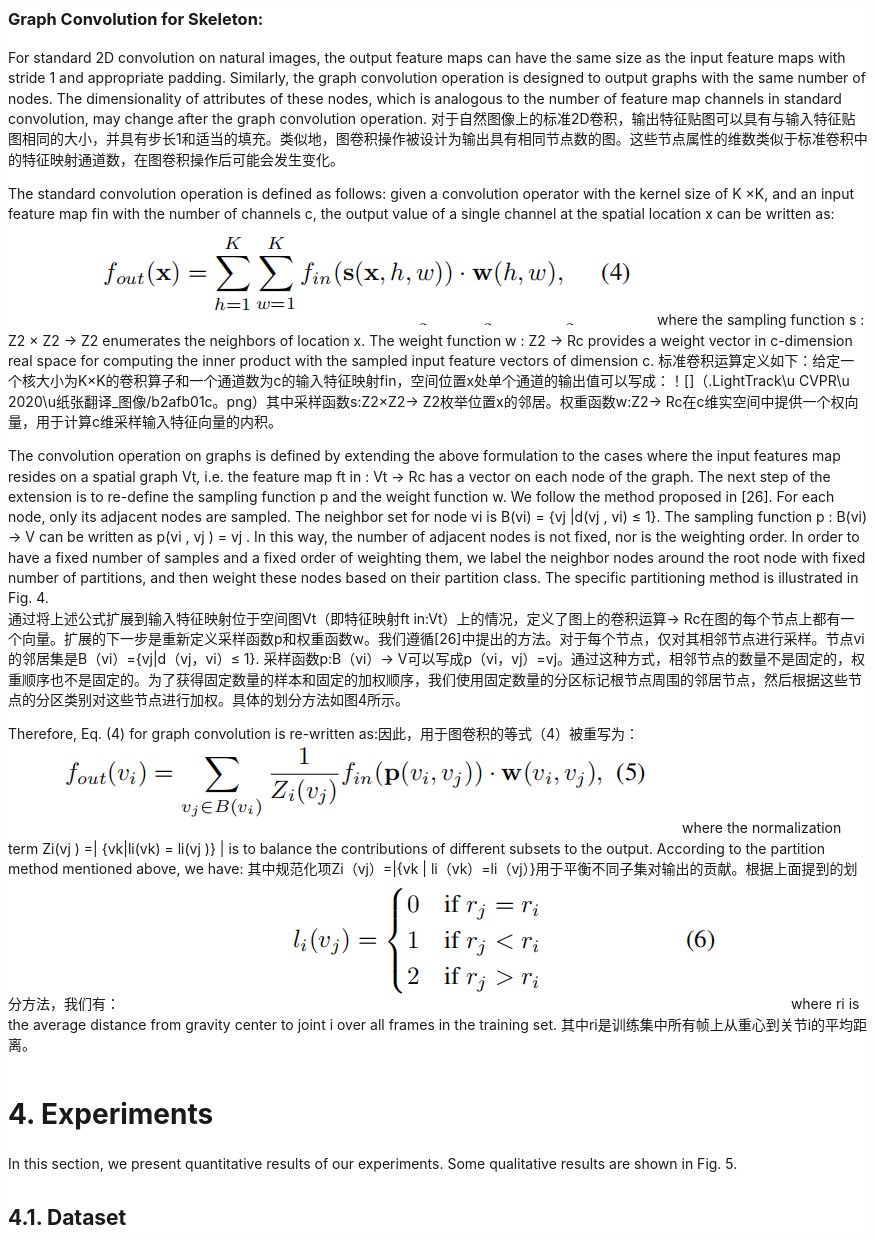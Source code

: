 ### Graph Convolution for Skeleton:
For standard 2D convolution on natural images, the output feature maps can have the same size as the input feature maps with stride 1 and appropriate padding. Similarly, the graph convolution operation is designed to output graphs with the same number of nodes. The dimensionality of attributes of these nodes, which is analogous to the number of feature map channels in standard convolution, may change after the graph convolution operation.
对于自然图像上的标准2D卷积，输出特征贴图可以具有与输入特征贴图相同的大小，并具有步长1和适当的填充。类似地，图卷积操作被设计为输出具有相同节点数的图。这些节点属性的维数类似于标准卷积中的特征映射通道数，在图卷积操作后可能会发生变化。

The standard convolution operation is defined as follows: given a convolution operator with the kernel size of K ×K, and an input feature map fin with the number of channels c, the output value of a single channel at the spatial location x can be written as:  ![](.LightTrack_CVPR_2020_paper翻译_images/b2afb01c.png)  where the sampling function s : Z2 × Z2 → Z2 enumerates the neighbors of location x. The weight function w : Z2 → Rc provides a weight vector in c-dimension real space for computing the inner product with the sampled input feature vectors of dimension c.
标准卷积运算定义如下：给定一个核大小为K×K的卷积算子和一个通道数为c的输入特征映射fin，空间位置x处单个通道的输出值可以写成：！[]（.LightTrack\u CVPR\u 2020\u纸张翻译_图像/b2afb01c。png）其中采样函数s:Z2×Z2→ Z2枚举位置x的邻居。权重函数w:Z2→ Rc在c维实空间中提供一个权向量，用于计算c维采样输入特征向量的内积。

The convolution operation on graphs is defined by extending the above formulation to the cases where the input features map resides on a spatial graph Vt, i.e. the feature map ft in : Vt → Rc has a vector on each node of the graph. The next step of the extension is to re-define the sampling function p and the weight function w. We follow the method proposed in [26]. For each node, only its adjacent nodes are sampled. The neighbor set for node vi is B(vi) = {vj |d(vj , vi) ≤ 1}. The sampling function p : B(vi) → V can be written as p(vi , vj ) = vj . In this way, the number of adjacent nodes is not fixed, nor is the weighting order. In order to have a fixed number of samples and a fixed order of weighting them, we label the neighbor nodes around the root node with fixed number of partitions, and then weight these nodes based on their partition class. The specific partitioning method is illustrated in Fig. 4.  
通过将上述公式扩展到输入特征映射位于空间图Vt（即特征映射ft in:Vt）上的情况，定义了图上的卷积运算→ Rc在图的每个节点上都有一个向量。扩展的下一步是重新定义采样函数p和权重函数w。我们遵循[26]中提出的方法。对于每个节点，仅对其相邻节点进行采样。节点vi的邻居集是B（vi）={vj|d（vj，vi）≤ 1}. 采样函数p:B（vi）→ V可以写成p（vi，vj）=vj。通过这种方式，相邻节点的数量不是固定的，权重顺序也不是固定的。为了获得固定数量的样本和固定的加权顺序，我们使用固定数量的分区标记根节点周围的邻居节点，然后根据这些节点的分区类别对这些节点进行加权。具体的划分方法如图4所示。


Therefore, Eq. (4) for graph convolution is re-written as:因此，用于图卷积的等式（4）被重写为：  ![](.LightTrack_CVPR_2020_paper翻译_images/4b5ee530.png)  where the normalization term Zi(vj ) =| {vk|li(vk) = li(vj )} | is to balance the contributions of different subsets to the output. According to the partition method mentioned above, we have: 其中规范化项Zi（vj）=|{vk | li（vk）=li（vj）}用于平衡不同子集对输出的贡献。根据上面提到的划分方法，我们有： ![](.LightTrack_CVPR_2020_paper翻译_images/4f745c31.png) where ri is the average distance from gravity center to joint i over all frames in the training set. 其中ri是训练集中所有帧上从重心到关节i的平均距离。 

# 4. Experiments
   In this section, we present quantitative results of our experiments. Some qualitative results are shown in Fig. 5.
  ##  4.1. Dataset